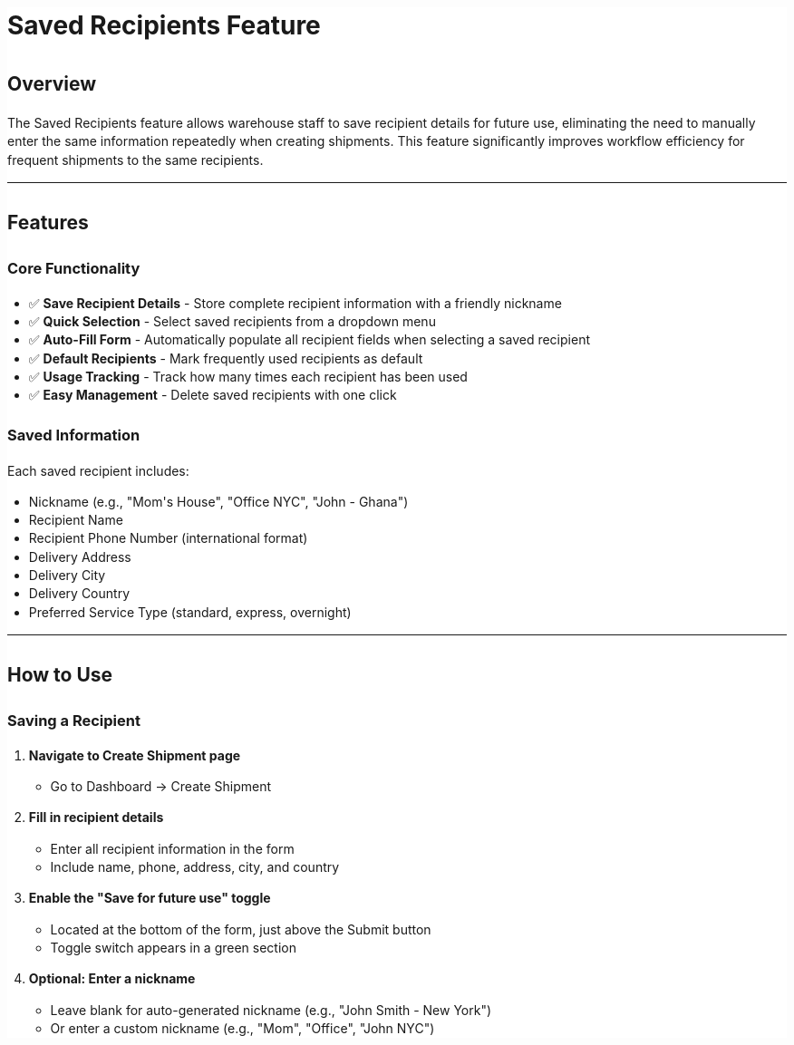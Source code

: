 # Saved Recipients Feature

## Overview

The Saved Recipients feature allows warehouse staff to save recipient details for future use, eliminating the need to manually enter the same information repeatedly when creating shipments. This feature significantly improves workflow efficiency for frequent shipments to the same recipients.

---

## Features

### Core Functionality
- ✅ **Save Recipient Details** - Store complete recipient information with a friendly nickname
- ✅ **Quick Selection** - Select saved recipients from a dropdown menu
- ✅ **Auto-Fill Form** - Automatically populate all recipient fields when selecting a saved recipient
- ✅ **Default Recipients** - Mark frequently used recipients as default
- ✅ **Usage Tracking** - Track how many times each recipient has been used
- ✅ **Easy Management** - Delete saved recipients with one click

### Saved Information
Each saved recipient includes:
- Nickname (e.g., "Mom's House", "Office NYC", "John - Ghana")
- Recipient Name
- Recipient Phone Number (international format)
- Delivery Address
- Delivery City
- Delivery Country
- Preferred Service Type (standard, express, overnight)

---

## How to Use

### Saving a Recipient

1. **Navigate to Create Shipment page**
   - Go to Dashboard → Create Shipment

2. **Fill in recipient details**
   - Enter all recipient information in the form
   - Include name, phone, address, city, and country

3. **Enable the "Save for future use" toggle**
   - Located at the bottom of the form, just above the Submit button
   - Toggle switch appears in a green section

4. **Optional: Enter a nickname**
   - Leave blank for auto-generated nickname (e.g., "John Smith - New York")
   - Or enter a custom nickname (e.g., "Mom", "Office", "John NYC")
